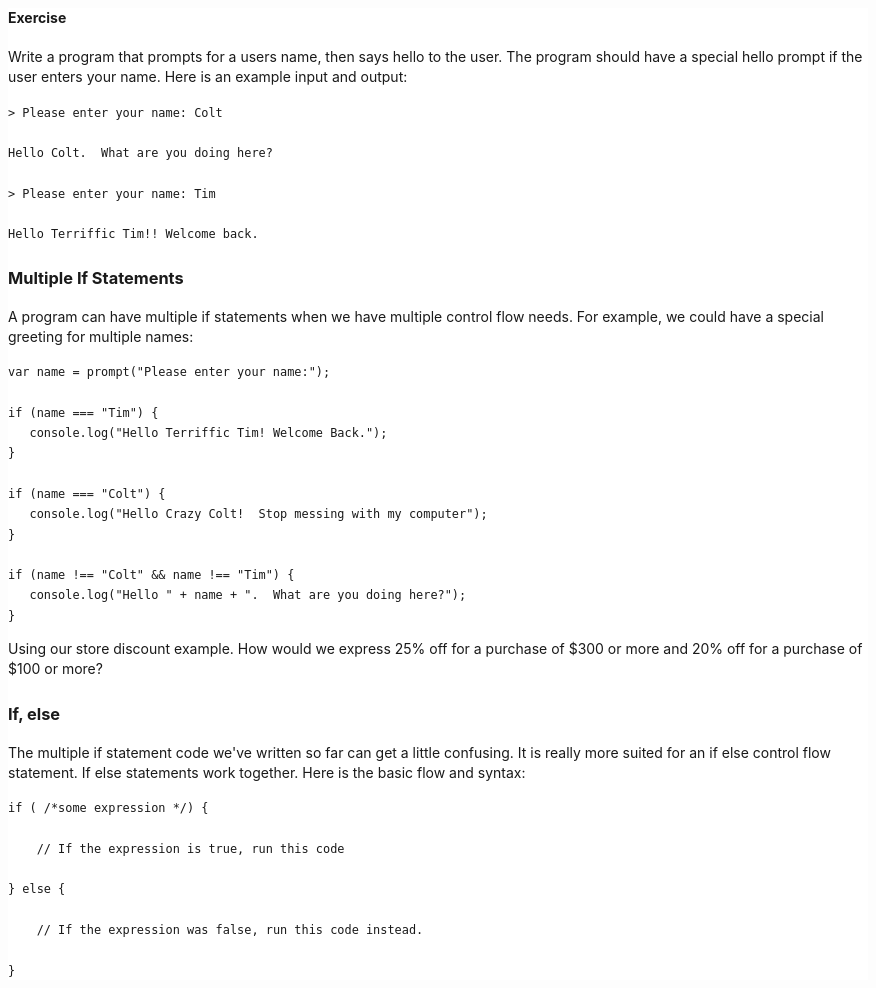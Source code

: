 #### Exercise

Write a program that prompts for a users name, then says hello to the user. The program should have a special hello prompt if the user enters your name.  Here is an example input and output:

```
> Please enter your name: Colt

Hello Colt.  What are you doing here?

> Please enter your name: Tim

Hello Terriffic Tim!! Welcome back.
```

### Multiple If Statements

A program can have multiple if statements when we have multiple control flow needs.  For example, we could have a special greeting for multiple names:

```
var name = prompt("Please enter your name:");

if (name === "Tim") {
   console.log("Hello Terriffic Tim! Welcome Back.");
}

if (name === "Colt") {
   console.log("Hello Crazy Colt!  Stop messing with my computer");
}

if (name !== "Colt" && name !== "Tim") {
   console.log("Hello " + name + ".  What are you doing here?");
}
```

Using our store discount example.  How would we express 25% off for a purchase of $300 or more and 20% off for a purchase of $100 or more?

### If, else

The multiple if statement code we've written so far can get a little confusing.  It is really more suited for an if else control flow statement.  If else statements work together.  Here is the basic flow and syntax:

```
if ( /*some expression */) {

    // If the expression is true, run this code

} else {

    // If the expression was false, run this code instead.

}
```
